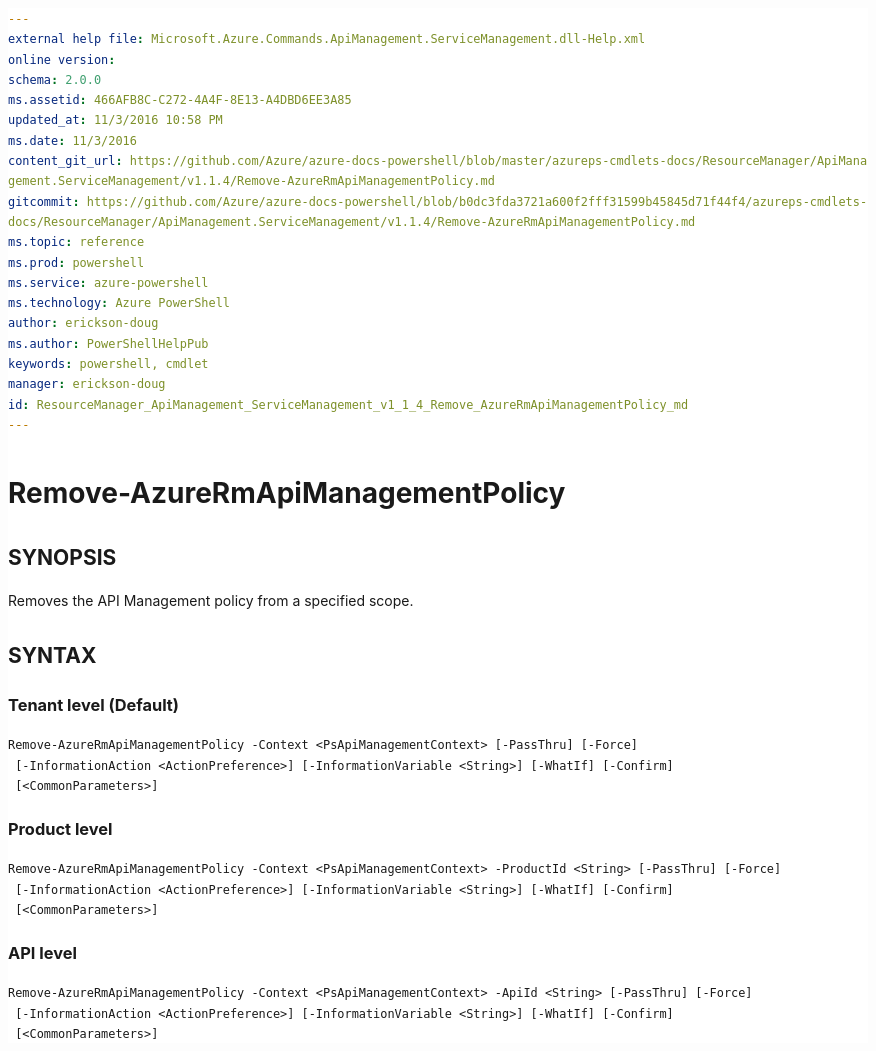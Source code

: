 ```yaml
---
external help file: Microsoft.Azure.Commands.ApiManagement.ServiceManagement.dll-Help.xml
online version: 
schema: 2.0.0
ms.assetid: 466AFB8C-C272-4A4F-8E13-A4DBD6EE3A85
updated_at: 11/3/2016 10:58 PM
ms.date: 11/3/2016
content_git_url: https://github.com/Azure/azure-docs-powershell/blob/master/azureps-cmdlets-docs/ResourceManager/ApiManagement.ServiceManagement/v1.1.4/Remove-AzureRmApiManagementPolicy.md
gitcommit: https://github.com/Azure/azure-docs-powershell/blob/b0dc3fda3721a600f2fff31599b45845d71f44f4/azureps-cmdlets-docs/ResourceManager/ApiManagement.ServiceManagement/v1.1.4/Remove-AzureRmApiManagementPolicy.md
ms.topic: reference
ms.prod: powershell
ms.service: azure-powershell
ms.technology: Azure PowerShell
author: erickson-doug
ms.author: PowerShellHelpPub
keywords: powershell, cmdlet
manager: erickson-doug
id: ResourceManager_ApiManagement_ServiceManagement_v1_1_4_Remove_AzureRmApiManagementPolicy_md
---
```


# Remove-AzureRmApiManagementPolicy

## SYNOPSIS
Removes the API Management policy from a specified scope.

## SYNTAX

### Tenant level (Default)
```
Remove-AzureRmApiManagementPolicy -Context <PsApiManagementContext> [-PassThru] [-Force]
 [-InformationAction <ActionPreference>] [-InformationVariable <String>] [-WhatIf] [-Confirm]
 [<CommonParameters>]
```

### Product level
```
Remove-AzureRmApiManagementPolicy -Context <PsApiManagementContext> -ProductId <String> [-PassThru] [-Force]
 [-InformationAction <ActionPreference>] [-InformationVariable <String>] [-WhatIf] [-Confirm]
 [<CommonParameters>]
```

### API level
```
Remove-AzureRmApiManagementPolicy -Context <PsApiManagementContext> -ApiId <String> [-PassThru] [-Force]
 [-InformationAction <ActionPreference>] [-InformationVariable <String>] [-WhatIf] [-Confirm]
 [<CommonParameters>]
```
